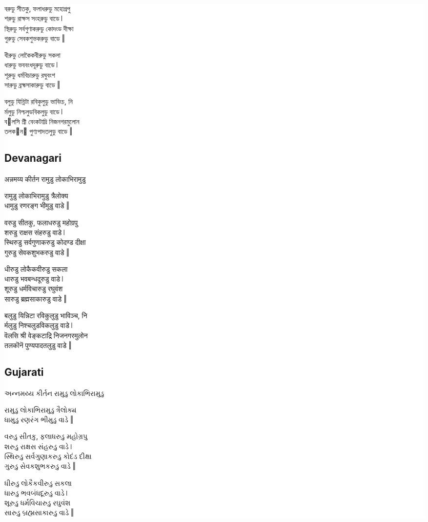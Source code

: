 বরুডু সীতকু, ফলাধরুডু মহোগ্রপু  
শরুডু রাক্ষস সংহরুডু বাডে ❘  
স্থিরুডু সর্বগুণাকরুডু কোদংড দীক্ষা  
গুরুডু সেবকশুভকরুডু বাডে ‖  

ধীরুডু লোকৈকবীরুডু সকলা  
ধারুডু ভববংধদূরুডু বাডে ❘  
শূরুডু ধর্মবিচারুডু রঘুবংশ  
সারুডু ব্রহ্মসাকারুডু বাডে ‖  

বলুডু যিন্নিটা রবিকুলুডু ভাবিংচ, নি  
র্মলুডু নিশ্চলুডবিকলুডু বাডে ❘  
ব৆লসি শ্রী বেংকটাদ্রি নিজনগরমুলোন  
তলক৊ন৆ পুণ্যপাদতলুডু বাডে ‖  


## Devanagari

अन्नमय्य कीर्तन रामुडु लोकाभिरामुडु  

रामुडु लोकाभिरामुडु त्रैलोक्य  
धामुडु रणरङ्ग भीमुडु वाडे ‖  

वरुडु सीतकु, फलाधरुडु महोग्रपु  
शरुडु राक्षस संहरुडु वाडे ❘  
स्थिरुडु सर्वगुणाकरुडु कोदण्ड दीक्षा  
गुरुडु सेवकशुभकरुडु वाडे ‖  

धीरुडु लोकैकवीरुडु सकला  
धारुडु भवबन्धदूरुडु वाडे ❘  
शूरुडु धर्मविचारुडु रघुवंश  
सारुडु ब्रह्मसाकारुडु वाडे ‖  

बलुडु यिन्निटा रविकुलुडु भाविञ्च, नि  
र्मलुडु निश्चलुडविकलुडु वाडे ❘  
वॆलसि श्री वेङ्कटाद्रि निजनगरमुलोन  
तलकॊनॆ पुण्यपादतलुडु वाडे ‖  


## Gujarati

અન્નમય્ય કીર્તન રામુડુ લોકાભિરામુડુ  

રામુડુ લોકાભિરામુડુ ત્રૈલોક્ય  
ધામુડુ રણરંગ ભીમુડુ વાડે ‖  

વરુડુ સીતકુ, ફલાધરુડુ મહોગ્રપુ  
શરુડુ રાક્ષસ સંહરુડુ વાડે ❘  
સ્થિરુડુ સર્વગુણાકરુડુ કોદંડ દીક્ષા  
ગુરુડુ સેવકશુભકરુડુ વાડે ‖  

ધીરુડુ લોકૈકવીરુડુ સકલા  
ધારુડુ ભવબંધદૂરુડુ વાડે ❘  
શૂરુડુ ધર્મવિચારુડુ રઘુવંશ  
સારુડુ બ્રહ્મસાકારુડુ વાડે ‖  
